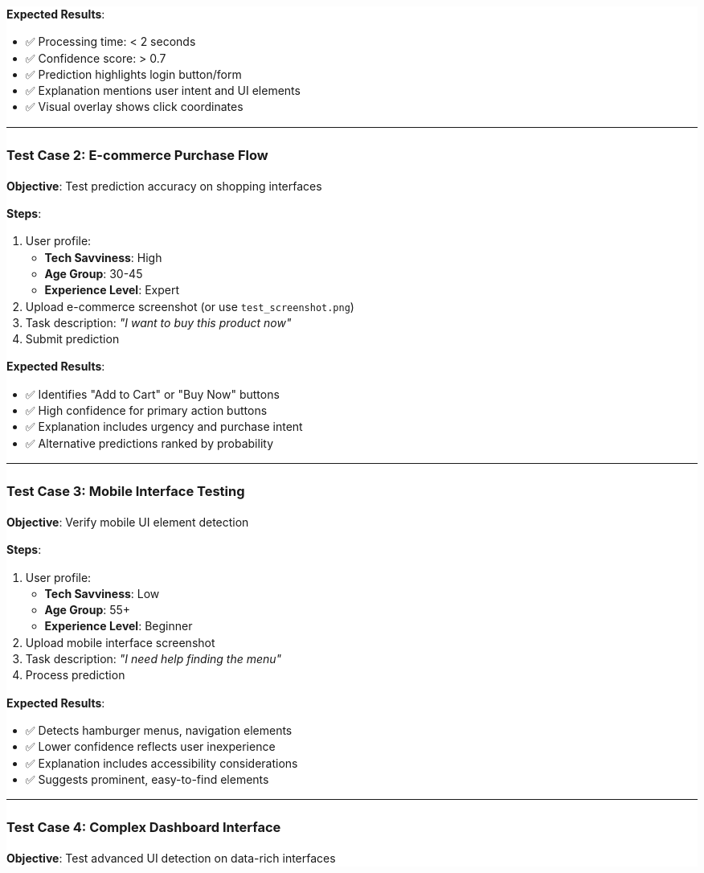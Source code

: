 **Expected Results**:
- ✅ Processing time: < 2 seconds
- ✅ Confidence score: > 0.7
- ✅ Prediction highlights login button/form
- ✅ Explanation mentions user intent and UI elements
- ✅ Visual overlay shows click coordinates

---

### **Test Case 2: E-commerce Purchase Flow**

**Objective**: Test prediction accuracy on shopping interfaces

**Steps**:
1. User profile:
   - **Tech Savviness**: High  
   - **Age Group**: 30-45
   - **Experience Level**: Expert
2. Upload e-commerce screenshot (or use `test_screenshot.png`)
3. Task description: *"I want to buy this product now"*
4. Submit prediction

**Expected Results**:
- ✅ Identifies "Add to Cart" or "Buy Now" buttons
- ✅ High confidence for primary action buttons
- ✅ Explanation includes urgency and purchase intent
- ✅ Alternative predictions ranked by probability

---

### **Test Case 3: Mobile Interface Testing**

**Objective**: Verify mobile UI element detection

**Steps**:
1. User profile:
   - **Tech Savviness**: Low
   - **Age Group**: 55+
   - **Experience Level**: Beginner  
2. Upload mobile interface screenshot
3. Task description: *"I need help finding the menu"*
4. Process prediction

**Expected Results**:
- ✅ Detects hamburger menus, navigation elements
- ✅ Lower confidence reflects user inexperience
- ✅ Explanation includes accessibility considerations
- ✅ Suggests prominent, easy-to-find elements

---

### **Test Case 4: Complex Dashboard Interface**

**Objective**: Test advanced UI detection on data-rich interfaces
